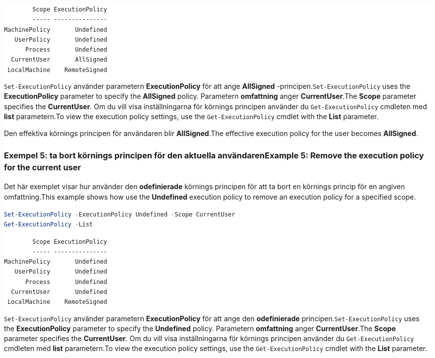 ```Output
        Scope ExecutionPolicy
        ----- ---------------
MachinePolicy       Undefined
   UserPolicy       Undefined
      Process       Undefined
  CurrentUser       AllSigned
 LocalMachine    RemoteSigned
```

<span data-ttu-id="6fe1e-145">`Set-ExecutionPolicy` använder parametern **ExecutionPolicy** för att ange **AllSigned** -principen.</span><span class="sxs-lookup"><span data-stu-id="6fe1e-145">`Set-ExecutionPolicy` uses the **ExecutionPolicy** parameter to specify the **AllSigned** policy.</span></span>
<span data-ttu-id="6fe1e-146">Parametern **omfattning** anger **CurrentUser**.</span><span class="sxs-lookup"><span data-stu-id="6fe1e-146">The **Scope** parameter specifies the **CurrentUser**.</span></span> <span data-ttu-id="6fe1e-147">Om du vill visa inställningarna för körnings principen använder du `Get-ExecutionPolicy` cmdleten med **list** parametern.</span><span class="sxs-lookup"><span data-stu-id="6fe1e-147">To view the execution policy settings, use the `Get-ExecutionPolicy` cmdlet with the **List** parameter.</span></span>

<span data-ttu-id="6fe1e-148">Den effektiva körnings principen för användaren blir **AllSigned**.</span><span class="sxs-lookup"><span data-stu-id="6fe1e-148">The effective execution policy for the user becomes **AllSigned**.</span></span>

### <span data-ttu-id="6fe1e-149">Exempel 5: ta bort körnings principen för den aktuella användaren</span><span class="sxs-lookup"><span data-stu-id="6fe1e-149">Example 5: Remove the execution policy for the current user</span></span>

<span data-ttu-id="6fe1e-150">Det här exemplet visar hur använder den **odefinierade** körnings principen för att ta bort en körnings princip för en angiven omfattning.</span><span class="sxs-lookup"><span data-stu-id="6fe1e-150">This example shows how use the **Undefined** execution policy to remove an execution policy for a specified scope.</span></span>

```powershell
Set-ExecutionPolicy -ExecutionPolicy Undefined -Scope CurrentUser
Get-ExecutionPolicy -List
```

```Output
        Scope ExecutionPolicy
        ----- ---------------
MachinePolicy       Undefined
   UserPolicy       Undefined
      Process       Undefined
  CurrentUser       Undefined
 LocalMachine    RemoteSigned
```

<span data-ttu-id="6fe1e-151">`Set-ExecutionPolicy` använder parametern **ExecutionPolicy** för att ange den **odefinierade** principen.</span><span class="sxs-lookup"><span data-stu-id="6fe1e-151">`Set-ExecutionPolicy` uses the **ExecutionPolicy** parameter to specify the **Undefined** policy.</span></span>
<span data-ttu-id="6fe1e-152">Parametern **omfattning** anger **CurrentUser**.</span><span class="sxs-lookup"><span data-stu-id="6fe1e-152">The **Scope** parameter specifies the **CurrentUser**.</span></span> <span data-ttu-id="6fe1e-153">Om du vill visa inställningarna för körnings principen använder du `Get-ExecutionPolicy` cmdleten med **list** parametern.</span><span class="sxs-lookup"><span data-stu-id="6fe1e-153">To view the execution policy settings, use the `Get-ExecutionPolicy` cmdlet with the **List** parameter.</span></span>
